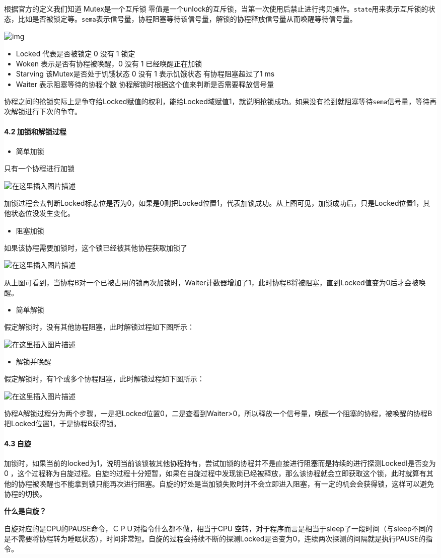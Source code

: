 根据官方的定义我们知道 Mutex是一个互斥锁 零值是一个unlock的互斥锁，当第一次使用后禁止进行拷贝操作。`state`用来表示互斥锁的状态，比如是否被锁定等。`sema`表示信号量，协程阻塞等待该信号量，解锁的协程释放信号量从而唤醒等待信号量。

![img](https://cdn.jsdelivr.net/gh/liaoxianfu/blogimg/data/20201218131518552.png)

* Locked  代表是否被锁定 0 没有 1 锁定
* Woken 表示是否有协程被唤醒，0 没有 1 已经唤醒正在加锁
* Starving 该Mutex是否处于饥饿状态 0 没有 1 表示饥饿状态 有协程阻塞超过了1 ms
* Waiter 表示阻塞等待的协程个数 协程解锁时根据这个值来判断是否需要释放信号量

协程之间的抢锁实际上是争夺给Locked赋值的权利，能给Locked域赋值1，就说明抢锁成功。如果没有抢到就阻塞等待`sema`信号量，等待再次解锁进行下次的争夺。

#### 4.2 加锁和解锁过程



* 简单加锁

只有一个协程进行加锁

![在这里插入图片描述](https://cdn.jsdelivr.net/gh/liaoxianfu/blogimg/data/20201218131710736.png)

加锁过程会去判断Locked标志位是否为0，如果是0则把Locked位置1，代表加锁成功。从上图可见，加锁成功后，只是Locked位置1，其他状态位没发生变化。



* 阻塞加锁

如果该协程需要加锁时，这个锁已经被其他协程获取加锁了

![在这里插入图片描述](https://cdn.jsdelivr.net/gh/liaoxianfu/blogimg/data/20210329191100.png)



从上图可看到，当协程B对一个已被占用的锁再次加锁时，Waiter计数器增加了1，此时协程B将被阻塞，直到Locked值变为0后才会被唤醒。



* 简单解锁

假定解锁时，没有其他协程阻塞，此时解锁过程如下图所示：

![在这里插入图片描述](https://cdn.jsdelivr.net/gh/liaoxianfu/blogimg/data/20210329191350.png)

* 解锁并唤醒

假定解锁时，有1个或多个协程阻塞，此时解锁过程如下图所示：

![在这里插入图片描述](https://cdn.jsdelivr.net/gh/liaoxianfu/blogimg/data/20210329191622.png)

协程A解锁过程分为两个步骤，一是把Locked位置0，二是查看到Waiter>0，所以释放一个信号量，唤醒一个阻塞的协程，被唤醒的协程B把Locked位置1，于是协程B获得锁。



#### 4.3 自旋

加锁时，如果当前的locked为1，说明当前该锁被其他协程持有，尝试加锁的协程并不是直接进行阻塞而是持续的进行探测LockedI是否变为0 ，这个过程称为自旋过程。自旋的过程十分短暂，如果在自旋过程中发现锁已经被释放，那么该协程就会立即获取这个锁，此时就算有其他的协程被唤醒也不能拿到锁只能再次进行阻塞。自旋的好处是当加锁失败时并不会立即进入阻塞，有一定的机会会获得锁，这样可以避免协程的切换。

**什么是自旋？**

自旋对应的是CPU的PAUSE命令，ＣＰＵ对指令什么都不做，相当于CPU 空转，对于程序而言是相当于sleep了一段时间（与sleep不同的是不需要将协程转为睡眠状态），时间非常短。自旋的过程会持续不断的探测Locked是否变为0，连续两次探测的间隔就是执行PAUSE的指令。
